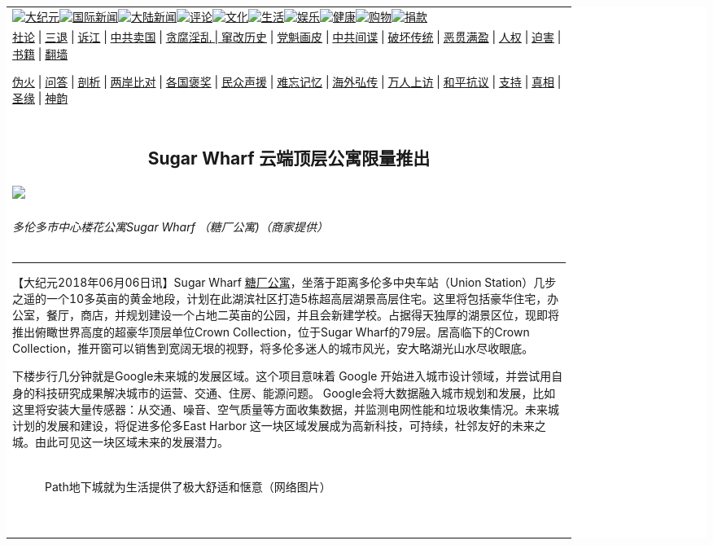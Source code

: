 <a name="1" id="1" target="_blank"></a><span id="1"></span>
<table border="0"><tr><td colspan="2" VALIGN=TOP><a href="https://github.com/gzhsl204/djy/blob/master/gb/nsc413.md#1"><img src="https://gitlab.com/szzdlab/www/raw/master/t/djy/1.jpg" title="大纪元"></a><a href="https://github.com/gzhsl204/djy/blob/master/gb/n24hr.md#1"><img src="https://gitlab.com/szzdlab/www/raw/master/t/djy/3.jpg" title="国际新闻"></a><a href="https://github.com/gzhsl204/djy/blob/master/gb/nsc413.md#1"><img src="https://gitlab.com/szzdlab/www/raw/master/t/djy/4.jpg" title="大陆新闻"></a><a href="https://github.com/gzhsl204/djy/blob/master/gb/news392.md#1"><img src="https://gitlab.com/szzdlab/www/raw/master/t/djy/5.jpg" title="评论"></a><a href="https://github.com/gzhsl204/djy/blob/master/gb/news2007.md#1"><img src="https://gitlab.com/szzdlab/www/raw/master/t/djy/6.jpg" title="文化"></a><a href="https://github.com/gzhsl204/djy/blob/master/gb/news2008.md#1"><img src="https://gitlab.com/szzdlab/www/raw/master/t/djy/7.jpg" title="生活"></a><a href="https://github.com/gzhsl204/djy/blob/master/gb/ncyule.md#1"><img src="https://gitlab.com/szzdlab/www/raw/master/t/djy/8.jpg" title="娱乐"></a><a href="https://github.com/gzhsl204/djy/blob/master/gb/nsc1002.md#1"><img src="https://gitlab.com/szzdlab/www/raw/master/t/djy/9.jpg" title="健康"><a href="https://www.youlucky.com"><img src="https://gitlab.com/szzdlab/www/raw/master/t/djy/10.jpg" title="购物"></a><a href="https://www.supportepoch.org/donation?utm_medium=epochtimes&utm_source=referral&utm_campaign=donate_button_djyhomepage"><img src="https://gitlab.com/szzdlab/www/raw/master/t/djy/12.jpg" title="捐款"></a></td></tr>
<tr><td colspan="2" VALIGN=TOP><a target="_blank" href="https://github.com/gzhsl204/djy/blob/master/gb/9p.md#1">社论</a> | <a target="_blank" href="https://github.com/gzhsl204/djy/blob/master/gb/nf5657.md#1">三退</a> | <a target="_blank" href="https://github.com/gzhsl204/djy/blob/master/gb/nf6123.md#1">诉江</a> | <a target="_blank" href="https://github.com/gzhsl204/djy/blob/master/gb/nf1176117.md#1">中共卖国</a> | <a target="_blank" href="https://github.com/gzhsl204/djy/blob/master/gb/nf5773.md#1">贪腐淫乱 | <a target="_blank" href="https://github.com/gzhsl204/djy/blob/master/gb/nf1176115.md#1">窜改历史</a> | <a target="_blank" href="https://github.com/gzhsl204/djy/blob/master/gb/nf1176107.md#1">党魁画皮</a> | <a target="_blank" href="https://github.com/gzhsl204/djy/blob/master/gb/nf1320400.md#1">中共间谍</a> | <a target="_blank" href="https://github.com/gzhsl204/djy/blob/master/gb/nf1176114.md#1">破坏传统</a> | <a target="_blank" href="https://github.com/gzhsl204/djy/blob/master/gb/nf5287.md#1">恶贯满盈</a> | <a target="_blank" href="https://github.com/gzhsl204/djy/blob/master/gb/ncid278.md#1">人权</a> | <a target="_blank" href="https://github.com/gzhsl204/djy/blob/master/gb/nf1176111.md#1">迫害</a> | <a target="_blank" href="https://github.com/gzhsl204/djy/blob/master/gb/nf1235328.md#1">书籍</a> | <a target="_blank" href="https://github.com/gzhsl204/www/blob/master/README.md?zsrh#1">翻墙</a></p><p><a target="_blank" href="https://github.com/gzhsl204/djy/blob/master/gb/nf5562.md#1">伪火</a> | <a target="_blank" href="https://github.com/gzhsl204/djy/blob/master/gb/nf4378.md#1">问答</a> | <a target="_blank" href="https://github.com/gzhsl204/djy/blob/master/gb/nf5792.md#1">剖析</a> | <a target="_blank" href="https://github.com/gzhsl204/djy/blob/master/gb/nf5735.md#1">两岸比对</a> | <a target="_blank" href="https://github.com/gzhsl204/djy/blob/master/gb/nf6119.md#1">各国褒奖</a> | <a target="_blank" href="https://github.com/gzhsl204/djy/blob/master/gb/nf6120.md#1">民众声援</a> | <a target="_blank" href="https://github.com/gzhsl204/djy/blob/master/gb/nf1188594.md#1">难忘记忆</a> | <a target="_blank" href="https://github.com/gzhsl204/djy/blob/master/gb/nf3180.md#1">海外弘传</a> | <a target="_blank" href="https://github.com/gzhsl204/djy/blob/master/gb/nf5410.md#1">万人上访</a> | <a target="_blank" href="https://github.com/gzhsl204/ntdtv/blob/master/gb/prog1530_1.md#1">和平抗议</a> | <a target="_blank" href="https://github.com/gzhsl204/djy/blob/master/gb/nf4386.md#1">支持</a> | <a target="_blank" href="https://github.com/gzhsl204/djy/blob/master/gb/nf4389.md#1">真相</a> | <a target="_blank" href="https://github.com/gzhsl204/djy/blob/master/gb/nf5790.md#1">圣缘</a> | <a target="_blank" href="https://github.com/gzhsl204/djy/blob/master/gb/nf4786.md#1">神韵</a></td></tr>
<tr><td VALIGN=TOP width="626"><h2 align=center>Sugar Wharf 云端顶层公寓限量推出</h2>
<img src="http://i.epochtimes.com/assets/uploads/2018/06/1-16-600x400.jpg" />
<h6>多伦多市中心楼花公寓Sugar Wharf （糖厂公寓)（商家提供）
</h6>
<hr>
<p>【大纪元2018年06月06日讯】Sugar Wharf <a href="https://github.com/gzhsl204/djy/blob/master/gb/tag/%E7%B3%96%E5%8E%82%E5%85%AC%E5%AF%93.md">糖厂公寓</a>，坐落于距离多伦多中央车站（Union Station）几步之遥的一个10多英亩的黄金地段，计划在此湖滨社区打造5栋超高层湖景高层住宅。这里将包括豪华住宅，办公室，餐厅，商店，并规划建设一个占地二英亩的公园，并且会新建学校。占据得天独厚的湖景区位，现即将推出俯瞰世界高度的超豪华顶层单位Crown Collection，位于Sugar Wharf的79层。居高临下的Crown Collection，推开窗可以销售到宽阔无垠的视野，将多伦多迷人的城市风光，安大略湖光山水尽收眼底。</p>
<p>下楼步行几分钟就是Google未来城的发展区域。这个项目意味着 Google 开始进入城市设计领域，并尝试用自身的科技研究成果解决城市的运营、交通、住房、能源问题。 Google会将大数据融入城市规划和发展，比如这里将安装大量传感器：从交通、噪音、空气质量等方面收集数据，并监测电网性能和垃圾收集情况。未来城计划的发展和建设，将促进多伦多East Harbor 这一块区域发展成为高新科技，可持续，社邻友好的未来之城。由此可见这一块区域未来的发展潜力。</p>
<div id="mailmunch-a" data-mailmunch-site-id="502873"></div>
<figure id="attachment_10458429" style="width: 600px" class="wp-caption alignnone"><a href="http://i.epochtimes.com/assets/uploads/2018/06/Path-Feature-Image-LR-e1490982188861-805x524.jpg"><img class="wp-image-10458429 size-large" src="http://i.epochtimes.com/assets/uploads/2018/06/Path-Feature-Image-LR-e1490982188861-805x524-600x391.jpg" alt="" width="600" b="391" /></a><figcaption class="wp-caption-text">Path地下城就为生活提供了极大舒适和惬意（网络图片）</figcaption></figure>
<p>&nbsp;</p>